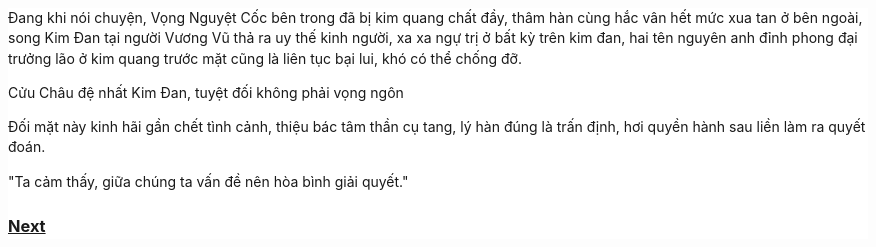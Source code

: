 Đang khi nói chuyện, Vọng Nguyệt Cốc bên trong đã bị kim quang chất đầy, thâm hàn cùng hắc vân hết mức xua tan ở bên ngoài, song Kim Đan tại người Vương Vũ thả ra uy thế kinh người, xa xa ngự trị ở bất kỳ trên kim đan, hai tên nguyên anh đỉnh phong đại trưởng lão ở kim quang trước mặt cũng là liên tục bại lui, khó có thể chống đỡ.

Cửu Châu đệ nhất Kim Đan, tuyệt đối không phải vọng ngôn

Đối mặt này kinh hãi gần chết tình cảnh, thiệu bác tâm thần cụ tang, lý hàn đúng là trấn định, hơi quyền hành sau liền làm ra quyết đoán.

"Ta cảm thấy, giữa chúng ta vấn đề nên hòa bình giải quyết."

### [Next](./chuong-217.html)
